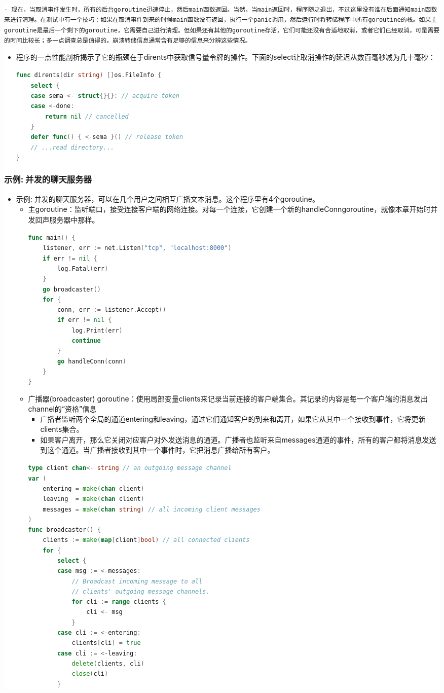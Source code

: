     - 现在，当取消事件发生时，所有的后台goroutine迅速停止，然后main函数返回。当然，当main返回时，程序随之退出，不过这里没有谁在后面通知main函数来进行清理。在测试中有一个技巧：如果在取消事件到来的时候main函数没有返回，执行一个panic调用，然后运行时将转储程序中所有goroutine的栈。如果主goroutine是最后一个剩下的goroutine，它需要自己进行清理。但如果还有其他的goroutine存活，它们可能还没有合适地取消，或者它们已经取消，可是需要的时间比较长；多一点调查总是值得的。崩溃转储信息通常含有足够的信息来分辨这些情况。
- 程序的一点性能剖析揭示了它的瓶颈在于dirents中获取信号量令牌的操作。下面的select让取消操作的延迟从数百毫秒减为几十毫秒：
    ```go
    func dirents(dir string) []os.FileInfo {
        select {
        case sema <- struct{}{}: // acquire token
        case <-done:
            return nil // cancelled
        }
        defer func() { <-sema }() // release token
        // ...read directory...
    }
    ```


### **示例: 并发的聊天服务器**

- 示例: 并发的聊天服务器，可以在几个用户之间相互广播文本消息。这个程序里有4个goroutine。
    - 主goroutine：监听端口，接受连接客户端的网络连接。对每一个连接，它创建一个新的handleConngoroutine，就像本章开始时并发回声服务器中那样。
        ```go
        func main() {
            listener, err := net.Listen("tcp", "localhost:8000")
            if err != nil {
                log.Fatal(err)
            }
            go broadcaster()
            for {
                conn, err := listener.Accept()
                if err != nil {
                    log.Print(err)
                    continue
                }
                go handleConn(conn)
            }
        }
        ```
    - 广播器(broadcaster) goroutine：使用局部变量clients来记录当前连接的客户端集合。其记录的内容是每一个客户端的消息发出channel的“资格”信息
        - 广播者监听两个全局的通道entering和leaving，通过它们通知客户的到来和离开，如果它从其中一个接收到事件，它将更新clients集合。
        - 如果客户离开，那么它关闭对应客户对外发送消息的通道。广播者也监听来自messages通道的事件，所有的客户都将消息发送到这个通道。当广播者接收到其中一个事件时，它把消息广播给所有客户。
        ```go
        type client chan<- string // an outgoing message channel
        var (
            entering = make(chan client)
            leaving  = make(chan client)
            messages = make(chan string) // all incoming client messages
        )
        func broadcaster() {
            clients := make(map[client]bool) // all connected clients
            for {
                select {
                case msg := <-messages:
                    // Broadcast incoming message to all
                    // clients' outgoing message channels.
                    for cli := range clients {
                        cli <- msg
                    }
                case cli := <-entering:
                    clients[cli] = true
                case cli := <-leaving:
                    delete(clients, cli)
                    close(cli)
                }